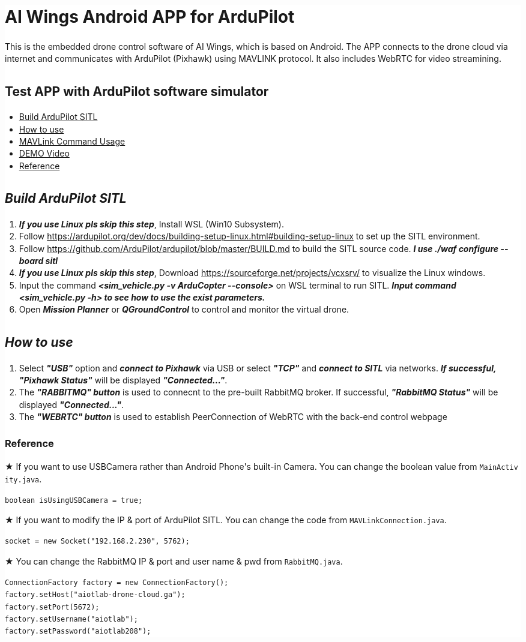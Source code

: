 # AI Wings Android APP for ArduPilot

This is the embedded drone control software of AI Wings, which is based on Android. The APP connects to the drone cloud via internet and communicates with ArduPilot (Pixhawk) using MAVLINK protocol. It also includes WebRTC for video streamining.  

## Test APP with ArduPilot software simulator

- [Build ArduPilot SITL](#A)
- [How to use](#B)
- [MAVLink Command Usage](#C)
- [DEMO Video](#D)
- [Reference](#E)

## *<a id="A">Build ArduPilot SITL</a>*
1. ***If you use Linux pls skip this step***, Install WSL (Win10 Subsystem).
2. Follow https://ardupilot.org/dev/docs/building-setup-linux.html#building-setup-linux to set up the SITL environment.
3. Follow https://github.com/ArduPilot/ardupilot/blob/master/BUILD.md to build the SITL source code. ***I use ./waf configure --board sitl***
4. ***If you use Linux pls skip this step***, Download https://sourceforge.net/projects/vcxsrv/ to visualize the Linux windows.
5. Input the command ***<sim_vehicle.py -v ArduCopter --console>*** on WSL terminal to run SITL. ***Input command <sim_vehicle.py -h> to see how to use the exist parameters.***
6. Open ***Mission Planner*** or ***QGroundControl*** to control and monitor the virtual drone.

## *<a id="B">How to use</a>*

1. Select ***"USB"*** option and ***connect to Pixhawk*** via USB or select ***"TCP"*** and ***connect to SITL*** via networks. ***If successful, "Pixhawk Status"*** will be displayed ***"Connected..."***.
2. The ***"RABBITMQ" button*** is used to connecnt to the pre-built RabbitMQ broker. If successful, ***"RabbitMQ Status"*** will be displayed ***"Connected..."***.
3. The ***"WEBRTC" button*** is used to establish PeerConnection of WebRTC with the back-end control webpage

### Reference

★ If you want to use USBCamera rather than Android Phone's built-in Camera. You can change the boolean value from ```MainActivity.java```.
```java=0
boolean isUsingUSBCamera = true;
```

★ If you want to modify the IP & port of ArduPilot SITL. You can change the code from ```MAVLinkConnection.java```.
```java=0
socket = new Socket("192.168.2.230", 5762);
```
★ You can change the RabbitMQ IP & port and user name & pwd from ```RabbitMQ.java```.
```java=0
ConnectionFactory factory = new ConnectionFactory();
factory.setHost("aiotlab-drone-cloud.ga");
factory.setPort(5672);
factory.setUsername("aiotlab");
factory.setPassword("aiotlab208");
```
